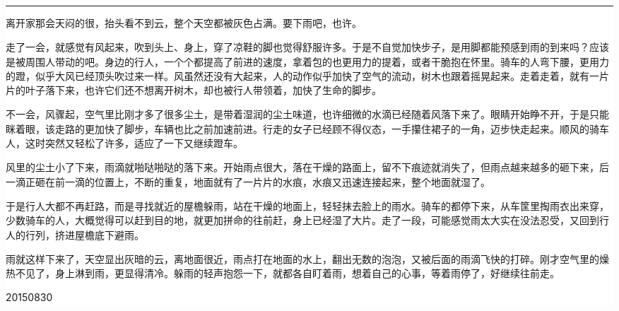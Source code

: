 
---


离开家那会天闷的很，抬头看不到云，整个天空都被灰色占满。要下雨吧，也许。

走了一会，就感觉有风起来，吹到头上、身上，穿了凉鞋的脚也觉得舒服许多。于是不自觉加快步子，是用脚都能预感到雨的到来吗？应该是被周围人带动的吧。身边的行人，一个个都提高了前进的速度，拿着包的也更用力的提着，或者干脆抱在怀里。骑车的人弯下腰，更用力的蹬，似乎大风已经顶头吹过来一样。风虽然还没有大起来，人的动作似乎加快了空气的流动，树木也跟着摇晃起来。走着走着，就有一片片的叶子落下来，也许它们还不想离开树木，却也被行人带领着，加快了生命的脚步。

不一会，风骤起，空气里比刚才多了很多尘土，是带着湿润的尘土味道，也许细微的水滴已经随着风落下来了。眼睛开始睁不开，于是只能眯着眼，该走路的更加快了脚步，车辆也比之前加速前进。行走的女子已经顾不得仪态，一手攥住裙子的一角，迈步快走起来。顺风的骑车人，这时突然又轻松了许多，适应了一下又继续蹬车。

风里的尘土小了下来，雨滴就啪哒啪哒的落下来。开始雨点很大，落在干燥的路面上，留不下痕迹就消失了，但雨点越来越多的砸下来，后一滴正砸在前一滴的位置上，不断的重复，地面就有了一片片的水痕，水痕又迅速连接起来，整个地面就湿了。

于是行人大都不再赶路，而是寻找就近的屋檐躲雨，站在干燥的地面上，轻轻抹去脸上的雨水。骑车的都停下来，从车筐里掏雨衣出来穿，少数骑车的人，大概觉得可以赶到目的地，就更加拼命的往前赶，身上已经湿了大片。走了一段，可能感觉雨太大实在没法忍受，又回到行人的行列，挤进屋檐底下避雨。

雨就这样下来了，天空显出灰暗的云，离地面很近，雨点打在地面的水上，翻出无数的泡泡，又被后面的雨滴飞快的打碎。刚才空气里的燥热不见了，身上淋到雨，更显得清冷。躲雨的轻声抱怨一下，就都各自盯着雨，想着自己的心事，等着雨停了，好继续往前走。

20150830
